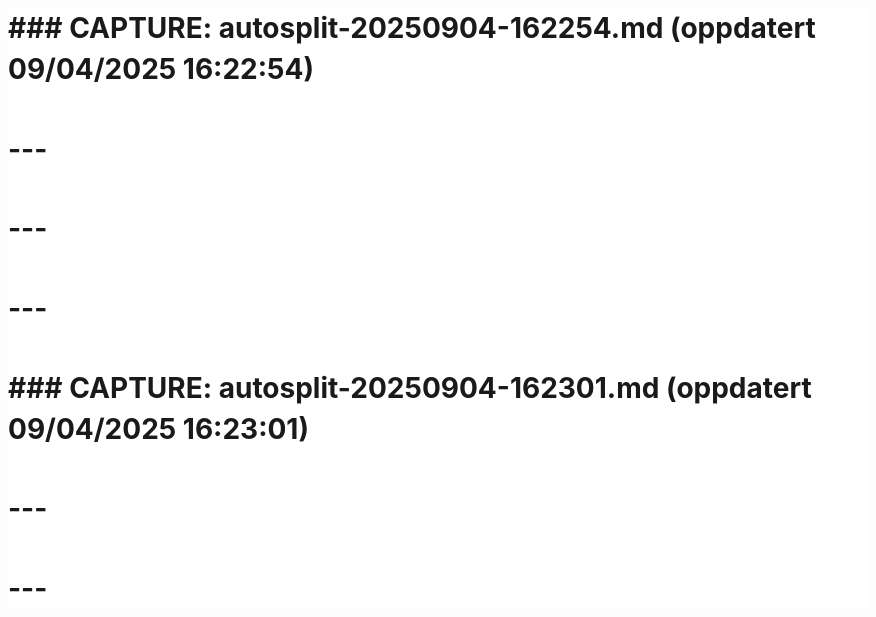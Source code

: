 #

#

#

#

#

# \### CAPTURE: autosplit-20250904-162254.md (oppdatert 09/04/2025 16:22:54)

# ---

#

#

# ---

#

#

#

# ---

#

#

#

#

#

# \### CAPTURE: autosplit-20250904-162301.md (oppdatert 09/04/2025 16:23:01)

# ---

#

#

# ---

#
